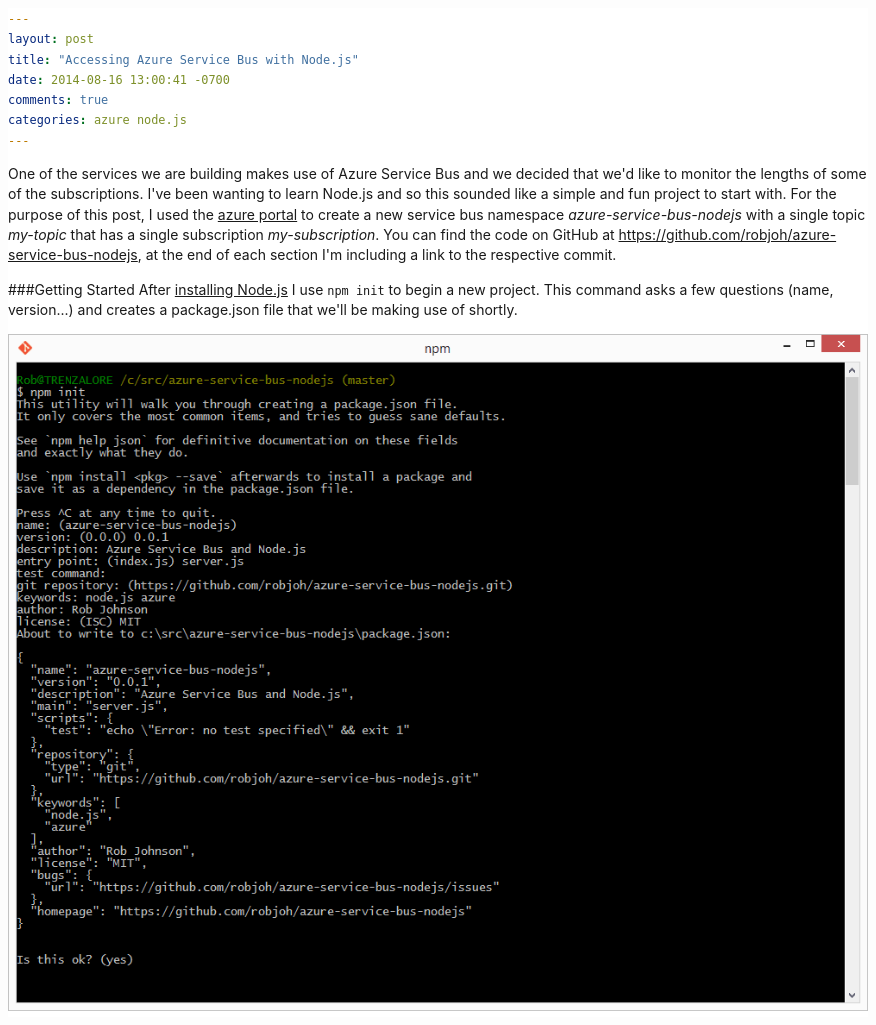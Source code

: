 ```yaml
---
layout: post
title: "Accessing Azure Service Bus with Node.js"
date: 2014-08-16 13:00:41 -0700
comments: true
categories: azure node.js
---
```

One of the services we are building makes use of Azure Service Bus and we decided that we'd like to monitor the lengths of some of the subscriptions. I've been wanting to learn Node.js and so this sounded like a simple and fun project to start with. For the purpose of this post, I used the [azure portal](https://manage.windowsazure.com) to create a new service bus namespace *azure-service-bus-nodejs* with a single topic *my-topic* that has a single subscription *my-subscription*. You can find the code on GitHub at https://github.com/robjoh/azure-service-bus-nodejs, at the end of each section I'm including a link to the respective commit.

###Getting Started 
After [installing Node.js](http://nodejs.org/download/) I use `npm init` to begin a new project. This command asks a few questions (name, version...) and creates a package.json file that we'll be making use of shortly. 

![package.json](/images/azure-node-npm-init.png "npm init")
